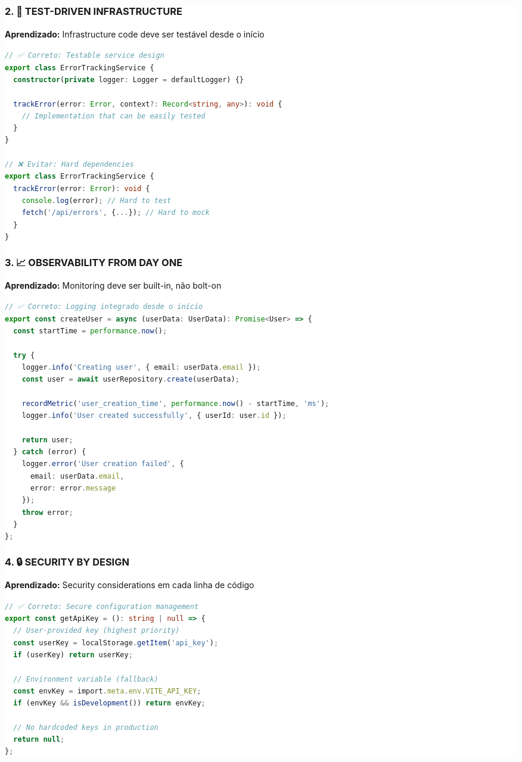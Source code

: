 ### **2. 🧪 TEST-DRIVEN INFRASTRUCTURE**
**Aprendizado:** Infrastructure code deve ser testável desde o início
```typescript
// ✅ Correto: Testable service design
export class ErrorTrackingService {
  constructor(private logger: Logger = defaultLogger) {}
  
  trackError(error: Error, context?: Record<string, any>): void {
    // Implementation that can be easily tested
  }
}

// ❌ Evitar: Hard dependencies
export class ErrorTrackingService {
  trackError(error: Error): void {
    console.log(error); // Hard to test
    fetch('/api/errors', {...}); // Hard to mock
  }
}
```

### **3. 📈 OBSERVABILITY FROM DAY ONE**
**Aprendizado:** Monitoring deve ser built-in, não bolt-on
```typescript
// ✅ Correto: Logging integrado desde o início
export const createUser = async (userData: UserData): Promise<User> => {
  const startTime = performance.now();
  
  try {
    logger.info('Creating user', { email: userData.email });
    const user = await userRepository.create(userData);
    
    recordMetric('user_creation_time', performance.now() - startTime, 'ms');
    logger.info('User created successfully', { userId: user.id });
    
    return user;
  } catch (error) {
    logger.error('User creation failed', { 
      email: userData.email, 
      error: error.message 
    });
    throw error;
  }
};
```

### **4. 🔒 SECURITY BY DESIGN**
**Aprendizado:** Security considerations em cada linha de código
```typescript
// ✅ Correto: Secure configuration management
export const getApiKey = (): string | null => {
  // User-provided key (highest priority)
  const userKey = localStorage.getItem('api_key');
  if (userKey) return userKey;
  
  // Environment variable (fallback)
  const envKey = import.meta.env.VITE_API_KEY;
  if (envKey && isDevelopment()) return envKey;
  
  // No hardcoded keys in production
  return null;
};

```